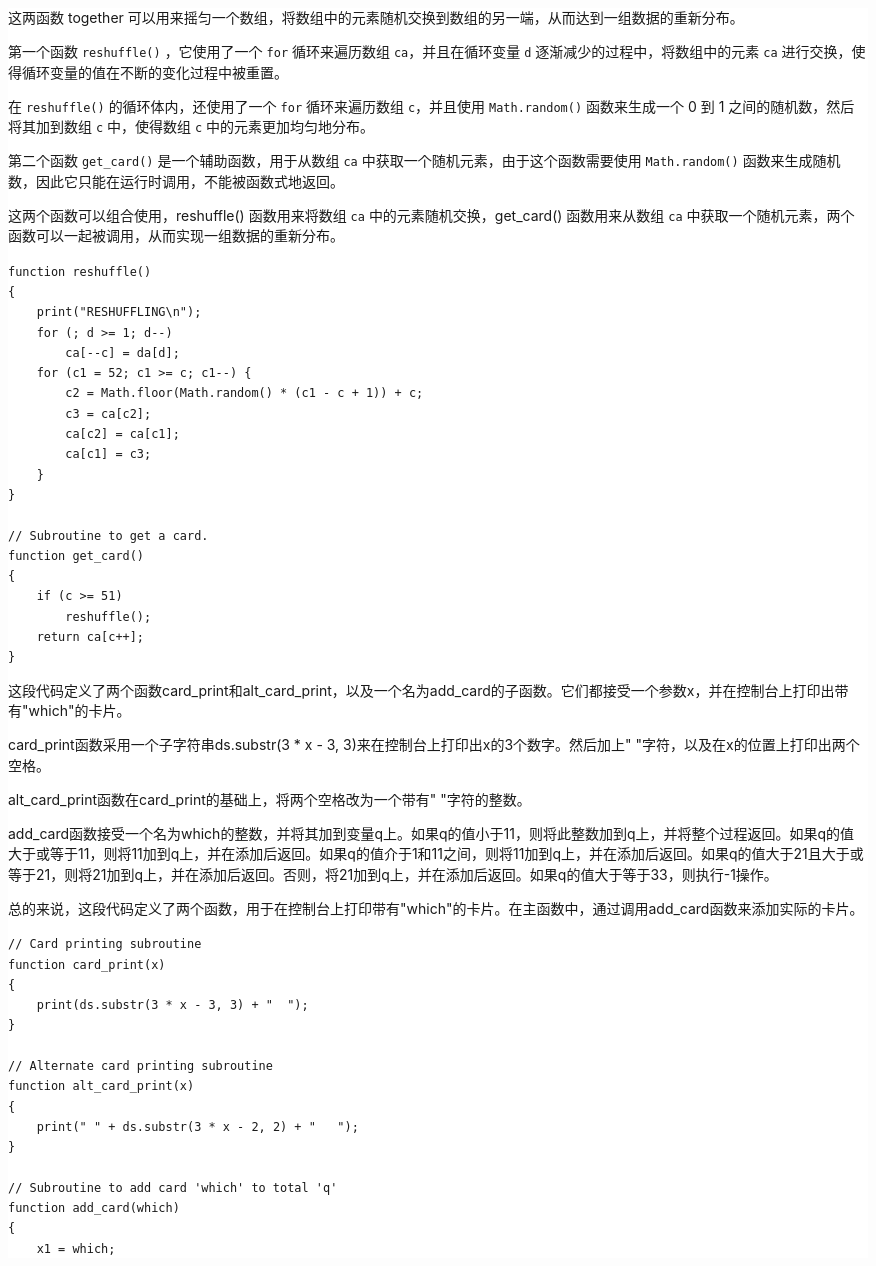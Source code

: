 ```
```

这两函数 together 可以用来摇匀一个数组，将数组中的元素随机交换到数组的另一端，从而达到一组数据的重新分布。

第一个函数 `reshuffle()` ，它使用了一个 `for` 循环来遍历数组 `ca`，并且在循环变量 `d` 逐渐减少的过程中，将数组中的元素 `ca` 进行交换，使得循环变量的值在不断的变化过程中被重置。

在 `reshuffle()` 的循环体内，还使用了一个 `for` 循环来遍历数组 `c`，并且使用 `Math.random()` 函数来生成一个 0 到 1 之间的随机数，然后将其加到数组 `c` 中，使得数组 `c` 中的元素更加均匀地分布。

第二个函数 `get_card()` 是一个辅助函数，用于从数组 `ca` 中获取一个随机元素，由于这个函数需要使用 `Math.random()` 函数来生成随机数，因此它只能在运行时调用，不能被函数式地返回。

这两个函数可以组合使用，reshuffle() 函数用来将数组 `ca` 中的元素随机交换，get_card() 函数用来从数组 `ca` 中获取一个随机元素，两个函数可以一起被调用，从而实现一组数据的重新分布。


```
function reshuffle()
{
    print("RESHUFFLING\n");
    for (; d >= 1; d--)
        ca[--c] = da[d];
    for (c1 = 52; c1 >= c; c1--) {
        c2 = Math.floor(Math.random() * (c1 - c + 1)) + c;
        c3 = ca[c2];
        ca[c2] = ca[c1];
        ca[c1] = c3;
    }
}

// Subroutine to get a card.
function get_card()
{
    if (c >= 51)
        reshuffle();
    return ca[c++];
}

```

这段代码定义了两个函数card_print和alt_card_print，以及一个名为add_card的子函数。它们都接受一个参数x，并在控制台上打印出带有"which"的卡片。

card_print函数采用一个子字符串ds.substr(3 * x - 3, 3)来在控制台上打印出x的3个数字。然后加上"  "字符，以及在x的位置上打印出两个空格。

alt_card_print函数在card_print的基础上，将两个空格改为一个带有" "字符的整数。

add_card函数接受一个名为which的整数，并将其加到变量q上。如果q的值小于11，则将此整数加到q上，并将整个过程返回。如果q的值大于或等于11，则将11加到q上，并在添加后返回。如果q的值介于1和11之间，则将11加到q上，并在添加后返回。如果q的值大于21且大于或等于21，则将21加到q上，并在添加后返回。否则，将21加到q上，并在添加后返回。如果q的值大于等于33，则执行-1操作。

总的来说，这段代码定义了两个函数，用于在控制台上打印带有"which"的卡片。在主函数中，通过调用add_card函数来添加实际的卡片。


```
// Card printing subroutine
function card_print(x)
{
    print(ds.substr(3 * x - 3, 3) + "  ");
}

// Alternate card printing subroutine
function alt_card_print(x)
{
    print(" " + ds.substr(3 * x - 2, 2) + "   ");
}

// Subroutine to add card 'which' to total 'q'
function add_card(which)
{
    x1 = which;
```